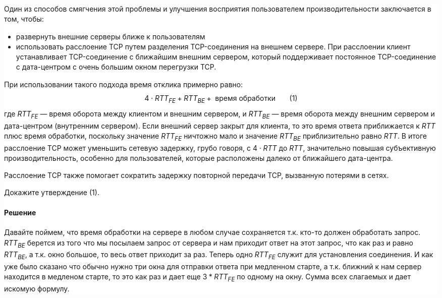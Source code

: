 Один из способов смягчения этой проблемы и улучшения восприятия пользователем
производительности заключается в том, чтобы:
- развернуть внешние серверы ближе к пользователям
- использовать расслоение TCP путем разделения TCP-соединения на внешнем сервере.
При расслоении клиент устанавливает TCP-соединение с ближайшим внешним сервером, который
поддерживает постоянное TCP-соединение с дата-центром с очень большим окном перегрузки TCP.

При использовании такого подхода время отклика примерно равно:
$$4 \cdot RTT_{FE} + RTT_{BE} + \text{ время обработки}~~~~~~~(1)$$
где $RTT_{FE}$ — время оборота между клиентом и внешним сервером, и $RTT_{BE}$ — время оборота
между внешним сервером и дата-центром (внутренним сервером). Если внешний сервер закрыт
для клиента, то это время ответа приближается к $RTT$ плюс время обработки, поскольку значение
$RTT_{FE}$ ничтожно мало и значение $RTT_{BE}$ приблизительно равно $RTT$. В итоге расслоение TCP
может уменьшить сетевую задержку, грубо говоря, с $4 \cdot RTT$ до $RTT$, значительно повышая
субъективную производительность, особенно для пользователей, которые расположены далеко
от ближайшего дата-центра.

Расслоение TCP также помогает сократить задержку повторной передачи TCP, вызванную
потерями в сетях.

Докажите утверждение $(1)$. 

#### Решение
Давайте поймем, что время обработки на сервере в любом случае сохраняется т.к. кто-то должен обработать запрос. $RTT_{BE}$ берется из того что мы посылаем запрос от сервера и нам приходит ответ на этот запрос, что как раз и равно $RTT_{BE}$, а т.к. окно большое, то весь ответ приходит за раз. Теперь одно $RTT_{FE}$ служит для установления соединения. И как уже было сказано что обычно нужно три окна для отправки ответа при медленном старте, а т.к. ближний к нам сервер находится в медленом старте, то это как раз и дает  еще $3*RTT_{FE}$ по одному на окну. Сумма всех слагаемых и дает искомую формулу.
